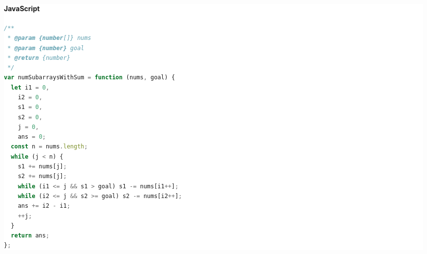 ```go
```

#### JavaScript

```js
/**
 * @param {number[]} nums
 * @param {number} goal
 * @return {number}
 */
var numSubarraysWithSum = function (nums, goal) {
  let i1 = 0,
    i2 = 0,
    s1 = 0,
    s2 = 0,
    j = 0,
    ans = 0;
  const n = nums.length;
  while (j < n) {
    s1 += nums[j];
    s2 += nums[j];
    while (i1 <= j && s1 > goal) s1 -= nums[i1++];
    while (i2 <= j && s2 >= goal) s2 -= nums[i2++];
    ans += i2 - i1;
    ++j;
  }
  return ans;
};
```






